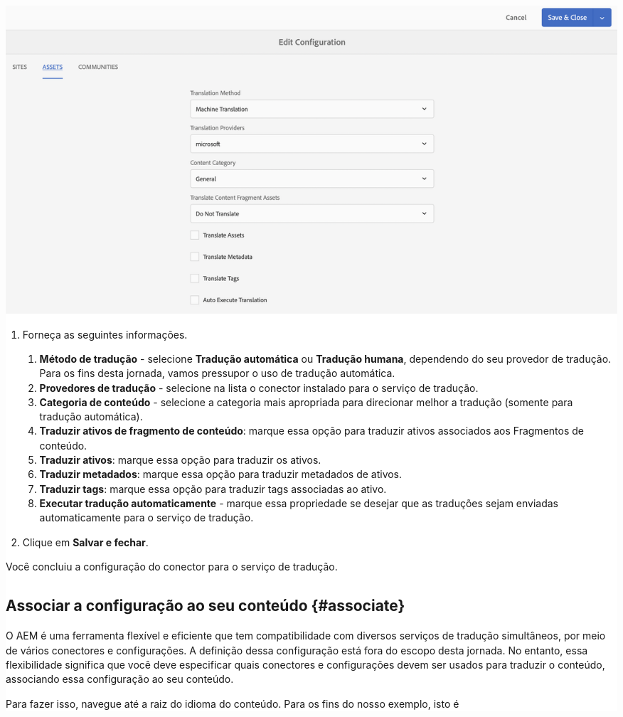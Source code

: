 ![Propriedades de configuração de tradução](assets/translation-configuration.png)

1. Forneça as seguintes informações.

   1. **Método de tradução** - selecione **Tradução automática** ou **Tradução humana**, dependendo do seu provedor de tradução. Para os fins desta jornada, vamos pressupor o uso de tradução automática.
   1. **Provedores de tradução** - selecione na lista o conector instalado para o serviço de tradução.
   1. **Categoria de conteúdo** - selecione a categoria mais apropriada para direcionar melhor a tradução (somente para tradução automática).
   1. **Traduzir ativos de fragmento de conteúdo**: marque essa opção para traduzir ativos associados aos Fragmentos de conteúdo.
   1. **Traduzir ativos**: marque essa opção para traduzir os ativos.
   1. **Traduzir metadados**: marque essa opção para traduzir metadados de ativos.
   1. **Traduzir tags**: marque essa opção para traduzir tags associadas ao ativo.
   1. **Executar tradução automaticamente** - marque essa propriedade se desejar que as traduções sejam enviadas automaticamente para o serviço de tradução.

1. Clique em **Salvar e fechar**.

Você concluiu a configuração do conector para o serviço de tradução.

## Associar a configuração ao seu conteúdo {#associate}

O AEM é uma ferramenta flexível e eficiente que tem compatibilidade com diversos serviços de tradução simultâneos, por meio de vários conectores e configurações. A definição dessa configuração está fora do escopo desta jornada. No entanto, essa flexibilidade significa que você deve especificar quais conectores e configurações devem ser usados para traduzir o conteúdo, associando essa configuração ao seu conteúdo.

Para fazer isso, navegue até a raiz do idioma do conteúdo. Para os fins do nosso exemplo, isto é
